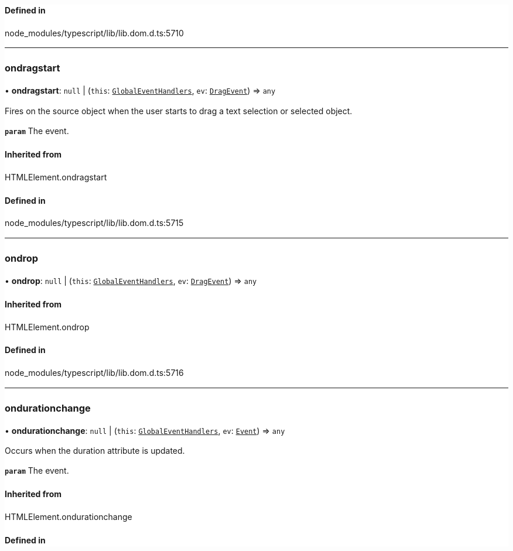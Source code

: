 #### Defined in

node_modules/typescript/lib/lib.dom.d.ts:5710

___

### ondragstart

• **ondragstart**: ``null`` \| (`this`: [`GlobalEventHandlers`](annotation_annotation_layer_state._internal_.GlobalEventHandlers.md), `ev`: [`DragEvent`](../modules/annotation_annotation_layer_state._internal_.md#dragevent)) => `any`

Fires on the source object when the user starts to drag a text selection or selected object.

**`param`** The event.

#### Inherited from

HTMLElement.ondragstart

#### Defined in

node_modules/typescript/lib/lib.dom.d.ts:5715

___

### ondrop

• **ondrop**: ``null`` \| (`this`: [`GlobalEventHandlers`](annotation_annotation_layer_state._internal_.GlobalEventHandlers.md), `ev`: [`DragEvent`](../modules/annotation_annotation_layer_state._internal_.md#dragevent)) => `any`

#### Inherited from

HTMLElement.ondrop

#### Defined in

node_modules/typescript/lib/lib.dom.d.ts:5716

___

### ondurationchange

• **ondurationchange**: ``null`` \| (`this`: [`GlobalEventHandlers`](annotation_annotation_layer_state._internal_.GlobalEventHandlers.md), `ev`: [`Event`](../modules/annotation_annotation_layer_state._internal_.md#event)) => `any`

Occurs when the duration attribute is updated.

**`param`** The event.

#### Inherited from

HTMLElement.ondurationchange

#### Defined in
